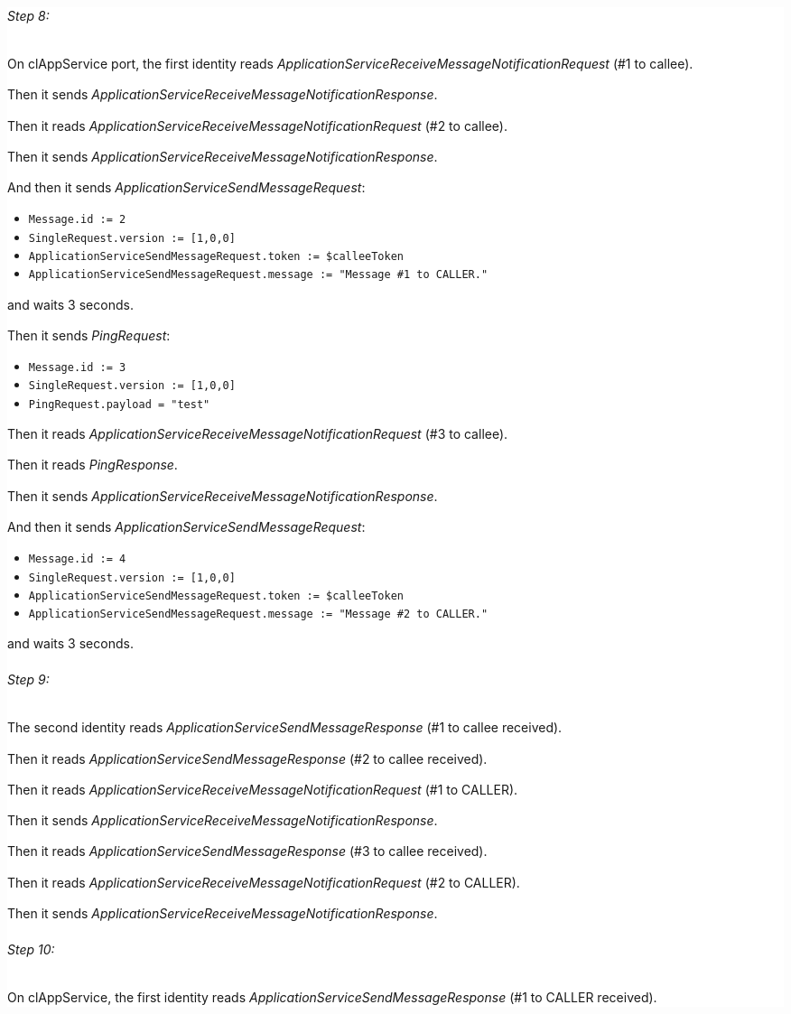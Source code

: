 
###### Step 8:

On clAppService port, the first identity reads *ApplicationServiceReceiveMessageNotificationRequest* (#1 to callee).

Then it sends *ApplicationServiceReceiveMessageNotificationResponse*. 

Then it reads *ApplicationServiceReceiveMessageNotificationRequest* (#2 to callee).

Then it sends *ApplicationServiceReceiveMessageNotificationResponse*.

And then it sends *ApplicationServiceSendMessageRequest*:

  * `Message.id := 2`
  * `SingleRequest.version := [1,0,0]`
  * `ApplicationServiceSendMessageRequest.token := $calleeToken`
  * `ApplicationServiceSendMessageRequest.message := "Message #1 to CALLER."`

and waits 3 seconds.

Then it sends *PingRequest*:

  * `Message.id := 3`
  * `SingleRequest.version := [1,0,0]`
  * `PingRequest.payload = "test"`


Then it reads *ApplicationServiceReceiveMessageNotificationRequest* (#3 to callee).

Then it reads *PingResponse*.

Then it sends *ApplicationServiceReceiveMessageNotificationResponse*.

And then it sends *ApplicationServiceSendMessageRequest*:

  * `Message.id := 4`
  * `SingleRequest.version := [1,0,0]`
  * `ApplicationServiceSendMessageRequest.token := $calleeToken`
  * `ApplicationServiceSendMessageRequest.message := "Message #2 to CALLER."`

and waits 3 seconds.


###### Step 9:

The second identity reads *ApplicationServiceSendMessageResponse* (#1 to callee received).

Then it reads *ApplicationServiceSendMessageResponse* (#2 to callee received).

Then it reads *ApplicationServiceReceiveMessageNotificationRequest* (#1 to CALLER).

Then it sends *ApplicationServiceReceiveMessageNotificationResponse*.

Then it reads *ApplicationServiceSendMessageResponse* (#3 to callee received). 

Then it reads *ApplicationServiceReceiveMessageNotificationRequest* (#2 to CALLER).

Then it sends *ApplicationServiceReceiveMessageNotificationResponse*.


###### Step 10:

On clAppService, the first identity reads *ApplicationServiceSendMessageResponse* (#1 to CALLER received).
